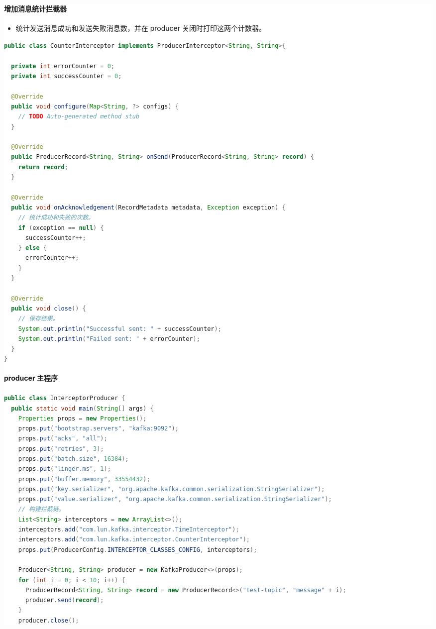 #### 增加消息统计拦截器

- 统计发送消息成功和发送失败消息数，并在 producer 关闭时打印这两个计数器。

```java
public class CounterInterceptor implements ProducerInterceptor<String, String>{

  private int errorCounter = 0;
  private int successCounter = 0;

  @Override
  public void configure(Map<String, ?> configs) {
    // TODO Auto-generated method stub
  }

  @Override
  public ProducerRecord<String, String> onSend(ProducerRecord<String, String> record) {
    return record;
  }

  @Override
  public void onAcknowledgement(RecordMetadata metadata, Exception exception) {
    // 统计成功和失败的次数。
    if (exception == null) {
      successCounter++;
    } else {
      errorCounter++;
    }
  }

  @Override
  public void close() {
    // 保存结果。
    System.out.println("Successful sent: " + successCounter);
    System.out.println("Failed sent: " + errorCounter);
  }
}
```

#### producer 主程序

```java
public class InterceptorProducer {
  public static void main(String[] args) {
    Properties props = new Properties();
    props.put("bootstrap.servers", "kafka:9092");
    props.put("acks", "all");
    props.put("retries", 3);
    props.put("batch.size", 16384);
    props.put("linger.ms", 1);
    props.put("buffer.memory", 33554432);
    props.put("key.serializer", "org.apache.kafka.common.serialization.StringSerializer");
    props.put("value.serializer", "org.apache.kafka.common.serialization.StringSerializer");
    // 构建拦截链。
    List<String> interceptors = new ArrayList<>();
    interceptors.add("com.lun.kafka.interceptor.TimeInterceptor");
    interceptors.add("com.lun.kafka.interceptor.CounterInterceptor");
    props.put(ProducerConfig.INTERCEPTOR_CLASSES_CONFIG, interceptors);

    Producer<String, String> producer = new KafkaProducer<>(props);
    for (int i = 0; i < 10; i++) {
      ProducerRecord<String, String> record = new ProducerRecord<>("test-topic", "message" + i);
      producer.send(record);
    }
    producer.close();
```